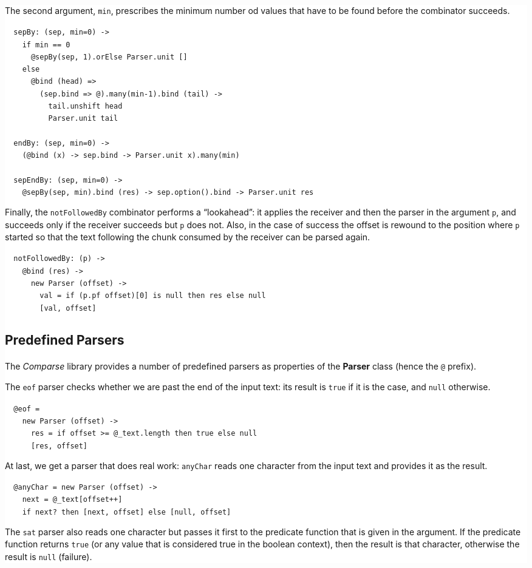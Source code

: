 The second argument, `min`, prescribes the minimum number od values
that have to be found before the combinator succeeds.

      sepBy: (sep, min=0) ->
        if min == 0
          @sepBy(sep, 1).orElse Parser.unit []
        else
          @bind (head) =>
            (sep.bind => @).many(min-1).bind (tail) ->
              tail.unshift head
              Parser.unit tail

      endBy: (sep, min=0) ->
        (@bind (x) -> sep.bind -> Parser.unit x).many(min)

      sepEndBy: (sep, min=0) ->
        @sepBy(sep, min).bind (res) -> sep.option().bind -> Parser.unit res

Finally, the `notFollowedBy` combinator performs a “lookahead”: it
applies the receiver and then the parser in the argument `p`, and
succeeds only if the receiver succeeds but `p` does not. Also, in the
case of success the offset is rewound to the position where `p`
started so that the text following the chunk consumed by the receiver
can be parsed again.

      notFollowedBy: (p) ->
        @bind (res) ->
          new Parser (offset) ->
            val = if (p.pf offset)[0] is null then res else null
            [val, offset]

Predefined Parsers
------------------

The _Comparse_ library provides a number of predefined parsers as
properties of the **Parser** class (hence the `@` prefix).

The `eof` parser checks whether we are past the end of the input text:
its result is `true` if it is the case, and `null` otherwise.

      @eof =
        new Parser (offset) ->
          res = if offset >= @_text.length then true else null
          [res, offset]

At last, we get a parser that does real work: `anyChar` reads one
character from the input text and provides it as the result.

      @anyChar = new Parser (offset) ->
        next = @_text[offset++]
        if next? then [next, offset] else [null, offset]

The `sat` parser also reads one character but passes it first to the
predicate function that is given in the argument. If the predicate
function returns `true` (or any value that is considered true in the
boolean context), then the result is that character, otherwise the
result is `null` (failure).
